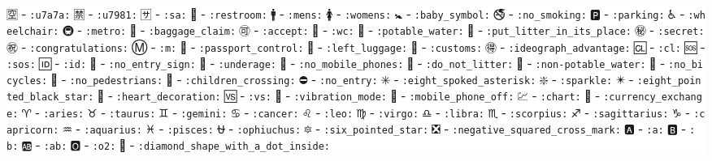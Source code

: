  🈳 - `:u7a7a:`
 🈲 - `:u7981:`
 🈂️ - `:sa:`
 🚻 - `:restroom:`
 🚹 - `:mens:`
 🚺 - `:womens:`
 🚼 - `:baby_symbol:`
 🚭 - `:no_smoking:`
 🅿️ - `:parking:`
 ♿️ - `:wheelchair:`
 🚇 - `:metro:`
 🛄 - `:baggage_claim:`
 🉑 - `:accept:`
 🚾 - `:wc:`
 🚰 - `:potable_water:`
 🚮 - `:put_litter_in_its_place:`
 ㊙️ - `:secret:`
 ㊗️ - `:congratulations:`
 Ⓜ️ - `:m:`
 🛂 - `:passport_control:`
 🛅 - `:left_luggage:`
 🛃 - `:customs:`
 🉐 - `:ideograph_advantage:`
 🆑 - `:cl:`
 🆘 - `:sos:`
 🆔 - `:id:`
 🚫 - `:no_entry_sign:`
 🔞 - `:underage:`
 📵 - `:no_mobile_phones:`
 🚯 - `:do_not_litter:`
 🚱 - `:non-potable_water:`
 🚳 - `:no_bicycles:`
 🚷 - `:no_pedestrians:`
 🚸 - `:children_crossing:`
 ⛔️ - `:no_entry:`
 ✳️ - `:eight_spoked_asterisk:`
 ❇️ - `:sparkle:`
 ✴️ - `:eight_pointed_black_star:`
 💟 - `:heart_decoration:`
 🆚 - `:vs:`
 📳 - `:vibration_mode:`
 📴 - `:mobile_phone_off:`
 💹 - `:chart:`
 💱 - `:currency_exchange:`
 ♈️ - `:aries:`
 ♉️ - `:taurus:`
 ♊️ - `:gemini:`
 ♋️ - `:cancer:`
 ♌️ - `:leo:`
 ♍️ - `:virgo:`
 ♎️ - `:libra:`
 ♏️ - `:scorpius:`
 ♐️ - `:sagittarius:`
 ♑️ - `:capricorn:`
 ♒️ - `:aquarius:`
 ♓️ - `:pisces:`
 ⛎ - `:ophiuchus:`
 🔯 - `:six_pointed_star:`
 ❎ - `:negative_squared_cross_mark:`
 🅰️ - `:a:`
 🅱️ - `:b:`
 🆎 - `:ab:`
 🅾️ - `:o2:`
 💠 - `:diamond_shape_with_a_dot_inside:`